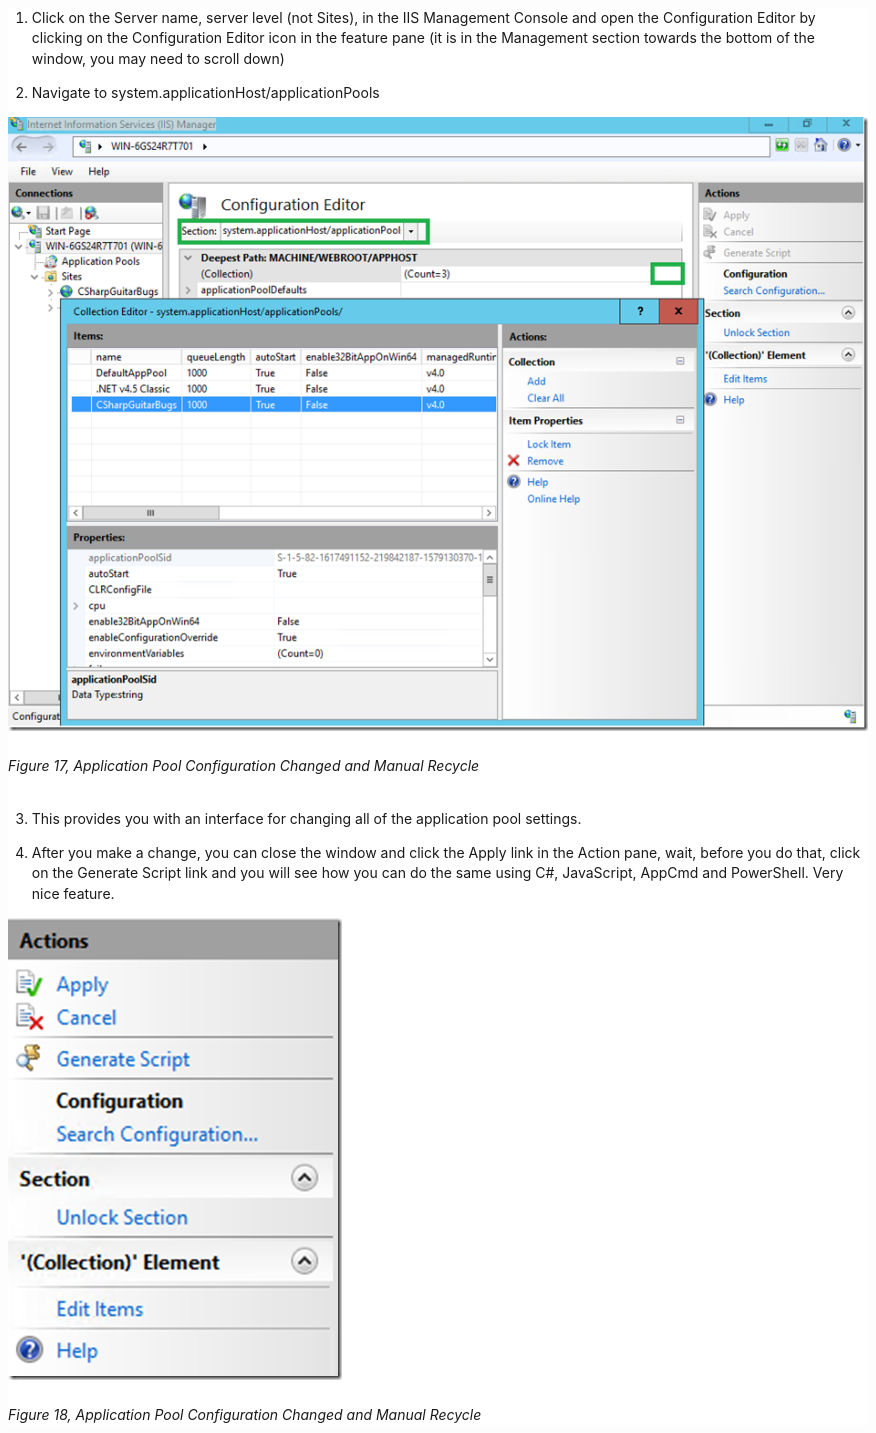 1. Click on the Server name, server level (not Sites), in the IIS Management Console and open the Configuration Editor by clicking on the Configuration Editor icon in the feature pane (it is in the Management section towards the bottom of the window, you may need to scroll down)

2. Navigate to system.applicationHost/applicationPools

![Application Pool Configuration Changed and Manual Recycle][FIGURE17]
###### Figure 17, Application Pool Configuration Changed and Manual Recycle

3. This provides you with an interface for changing all of the application pool settings.

4. After you make a change, you can close the window and click the Apply link in the Action pane, wait, before you do that, click on the Generate Script link and you will see how you can do the same using C#, JavaScript, AppCmd and PowerShell. Very nice feature.

![Application Pool Configuration Changed and Manual Recycle][FIGURE18]
###### Figure 18, Application Pool Configuration Changed and Manual Recycle

[FIGURE1]: ../images/2016/msdn-0705.png "Figure 1, List of IIS Application Pools"
[FIGURE2]: ../images/2016/msdn-0706.png "Figure 2, modify basic IIS application pool settings"
[FIGURE3]: ../images/2016/msdn-0707.png "Figure 3, modify advanced IIS application pool settings"
[FIGURE4]: ../images/2016/msdn-0708.png "Figure 4, how to change the application pool identity"
[FIGURE5]: ../images/2016/msdn-0709.png "Figure 5, how to change the application pool identity"
[FIGURE6]: ../images/2016/msdn-0710.png "Figure 6, how to change the application pool identity"
[FIGURE7]: ../images/2016/msdn-0711.png "Figure 7, how to change the application pool identity"
[FIGURE8]: ../images/2016/msdn-0712.png "Figure 8, how to change the application pool identity"
[FIGURE9]: ../images/2016/msdn-0713.png "Figure 9, how to change the application pool identity"
[FIGURE10]: ../images/2016/msdn-0714.png "Figure 10, how to change the application pool identity"
[FIGURE11]: ../images/2016/msdn-0715.png "Figure 11, IIS Orphaning]"
[FIGURE12]: ../images/2016/msdn-0716.png "Figure 12, IIS Orphaning]"
[FIGURE13]: ../images/2016/msdn-0717.png "Figure 13, IIS Orphaning]"
[FIGURE14]: ../images/2016/msdn-0718.png "Figure 14, Application Pool Configuration Changed and Manual Recycle"
[FIGURE15]: ../images/2016/msdn-0719.png "Figure 15, Application Pool Configuration Changed and Manual Recycle"
[FIGURE16]: ../images/2016/msdn-0720.png "Figure 16, Application Pool Configuration Changed and Manual Recycle"
[FIGURE17]: ../images/2016/msdn-0721.png "Figure 17, Application Pool Configuration Changed and Manual Recycle"
[FIGURE18]: ../images/2016/msdn-0722.png "Figure 18, Application Pool Configuration Changed and Manual Recycle"

[LINK1]: http://www.hanselman.com/blog/NETVersioningAndMultiTargetingNET45IsAnInplaceUpgradeToNET40.aspx
[LINK2]: http://msdn.microsoft.com/en-us/library/7w2sway1(v=vs.85).aspx
[LINK3]: https://support.microsoft.com/en-us/kb/821268
[LINK4]: ../2013/2013-06-whats-new-in-iis-8-5-microsoft-internet-information-services-8-5-new-features.md
[LINK5]: ../2013/2013-07-troubleshooting-badly-behaving-iis-application-pools.md
